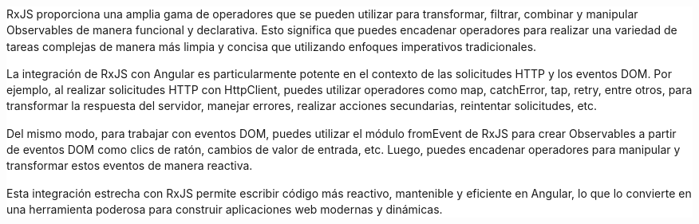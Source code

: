 RxJS proporciona una amplia gama de operadores que se pueden utilizar para transformar, filtrar, combinar y manipular Observables de manera funcional y declarativa. Esto significa que puedes encadenar operadores para realizar una variedad de tareas complejas de manera más limpia y concisa que utilizando enfoques imperativos tradicionales.

La integración de RxJS con Angular es particularmente potente en el contexto de las solicitudes HTTP y los eventos DOM. Por ejemplo, al realizar solicitudes HTTP con HttpClient, puedes utilizar operadores como map, catchError, tap, retry, entre otros, para transformar la respuesta del servidor, manejar errores, realizar acciones secundarias, reintentar solicitudes, etc.

Del mismo modo, para trabajar con eventos DOM, puedes utilizar el módulo fromEvent de RxJS para crear Observables a partir de eventos DOM como clics de ratón, cambios de valor de entrada, etc. Luego, puedes encadenar operadores para manipular y transformar estos eventos de manera reactiva.

Esta integración estrecha con RxJS permite escribir código más reactivo, mantenible y eficiente en Angular, lo que lo convierte en una herramienta poderosa para construir aplicaciones web modernas y dinámicas.

